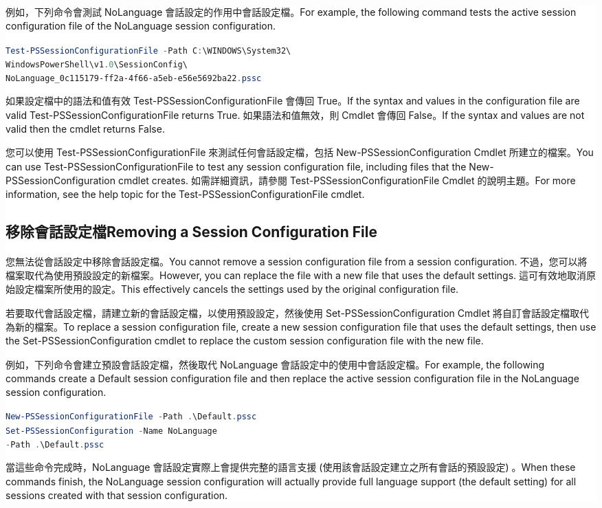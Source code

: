 <span data-ttu-id="fa556-168">例如，下列命令會測試 NoLanguage 會話設定的作用中會話設定檔。</span><span class="sxs-lookup"><span data-stu-id="fa556-168">For example, the following command tests the active session configuration file of the NoLanguage session configuration.</span></span>

```powershell
Test-PSSessionConfigurationFile -Path C:\WINDOWS\System32\
WindowsPowerShell\v1.0\SessionConfig\
NoLanguage_0c115179-ff2a-4f66-a5eb-e56e5692ba22.pssc
```

<span data-ttu-id="fa556-169">如果設定檔中的語法和值有效 Test-PSSessionConfigurationFile 會傳回 True。</span><span class="sxs-lookup"><span data-stu-id="fa556-169">If the syntax and values in the configuration file are valid Test-PSSessionConfigurationFile returns True.</span></span> <span data-ttu-id="fa556-170">如果語法和值無效，則 Cmdlet 會傳回 False。</span><span class="sxs-lookup"><span data-stu-id="fa556-170">If the syntax and values are not valid then the cmdlet returns False.</span></span>

<span data-ttu-id="fa556-171">您可以使用 Test-PSSessionConfigurationFile 來測試任何會話設定檔，包括 New-PSSessionConfiguration Cmdlet 所建立的檔案。</span><span class="sxs-lookup"><span data-stu-id="fa556-171">You can use Test-PSSessionConfigurationFile to test any session configuration file, including files that the New-PSSessionConfiguration cmdlet creates.</span></span> <span data-ttu-id="fa556-172">如需詳細資訊，請參閱 Test-PSSessionConfigurationFile Cmdlet 的說明主題。</span><span class="sxs-lookup"><span data-stu-id="fa556-172">For more information, see the help topic for the Test-PSSessionConfigurationFile cmdlet.</span></span>

## <a name="removing-a-session-configuration-file"></a><span data-ttu-id="fa556-173">移除會話設定檔</span><span class="sxs-lookup"><span data-stu-id="fa556-173">Removing a Session Configuration File</span></span>

<span data-ttu-id="fa556-174">您無法從會話設定中移除會話設定檔。</span><span class="sxs-lookup"><span data-stu-id="fa556-174">You cannot remove a session configuration file from a session configuration.</span></span>
<span data-ttu-id="fa556-175">不過，您可以將檔案取代為使用預設設定的新檔案。</span><span class="sxs-lookup"><span data-stu-id="fa556-175">However, you can replace the file with a new file that uses the default settings.</span></span> <span data-ttu-id="fa556-176">這可有效地取消原始設定檔案所使用的設定。</span><span class="sxs-lookup"><span data-stu-id="fa556-176">This effectively cancels the settings used by the original configuration file.</span></span>

<span data-ttu-id="fa556-177">若要取代會話設定檔，請建立新的會話設定檔，以使用預設設定，然後使用 Set-PSSessionConfiguration Cmdlet 將自訂會話設定檔取代為新的檔案。</span><span class="sxs-lookup"><span data-stu-id="fa556-177">To replace a session configuration file, create a new session configuration file that uses the default settings, then use the Set-PSSessionConfiguration cmdlet to replace the custom session configuration file with the new file.</span></span>

<span data-ttu-id="fa556-178">例如，下列命令會建立預設會話設定檔，然後取代 NoLanguage 會話設定中的使用中會話設定檔。</span><span class="sxs-lookup"><span data-stu-id="fa556-178">For example, the following commands create a Default session configuration file and then replace the active session configuration file in the NoLanguage session configuration.</span></span>

```powershell
New-PSSessionConfigurationFile -Path .\Default.pssc
Set-PSSessionConfiguration -Name NoLanguage
-Path .\Default.pssc
```

<span data-ttu-id="fa556-179">當這些命令完成時，NoLanguage 會話設定實際上會提供完整的語言支援 (使用該會話設定建立之所有會話的預設設定) 。</span><span class="sxs-lookup"><span data-stu-id="fa556-179">When these commands finish, the NoLanguage session configuration will actually provide full language support (the default setting) for all sessions created with that session configuration.</span></span>
